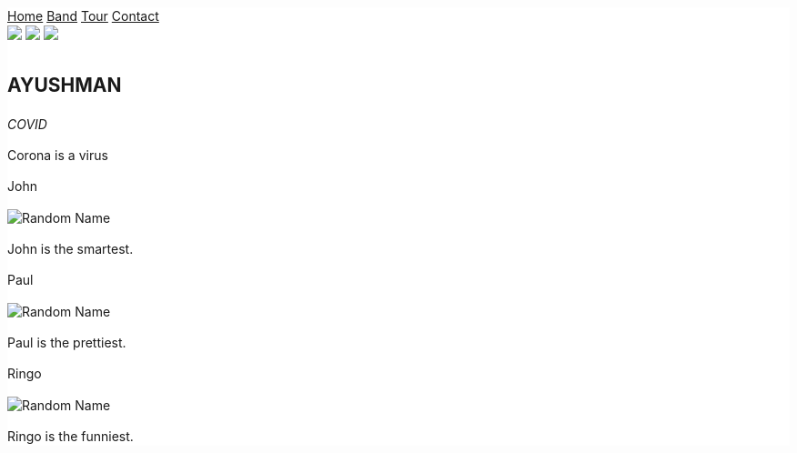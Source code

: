 <!DOCTYPE html>
<html>
<meta charset="UTF-8">
<meta name="viewport" content="width=device-width, initial-scale=1">
<link rel="stylesheet" href="/w3css/3/w3.css">
<link rel="stylesheet" href="https://cdnjs.cloudflare.com/ajax/libs/font-awesome/4.6.3/css/font-awesome.min.css">
<body>


<nav class="w3-bar w3-black">
  <a href="#home" class="w3-button w3-bar-item">Home</a>
  <a href="#band" class="w3-button w3-bar-item">Band</a>
  <a href="#tour" class="w3-button w3-bar-item">Tour</a>
  <a href="#contact" class="w3-button w3-bar-item">Contact</a>
</nav>


<section>
  <img class="mySlides" src="ranchi.jpeg"
  style="width:100%">
  <img class="mySlides" src="delhi.jpeg"
  style="width:100%">
  <img class="mySlides" src="download.jpeg"
  style="width:100%">
</section>


<section class="w3-container w3-center w3-content" style="max-width:600px">
  <h2 class="w3-wide"> AYUSHMAN </h2>
  <p class="w3-opacity"><i>COVID</i></p>
  <p class="w3-justify">Corona is a virus</p>
</section>


<section class="w3-row-padding w3-center w3-light-grey">
  <article class="w3-third">
    <p>John</p>
    <img src="img_bandmember.jpg" alt="Random Name" style="width:100%">
    <p>John is the smartest.</p>
  </article>
  <article class="w3-third">
    <p>Paul</p>
    <img src="img_bandmember.jpg" alt="Random Name" style="width:100%">
    <p>Paul is the prettiest.</p>
  </article>
  <article class="w3-third">
    <p>Ringo</p>
    <img src="img_bandmember.jpg" alt="Random Name" style="width:100%">
    <p>Ringo is the funniest.</p>
  </article>
</section>
